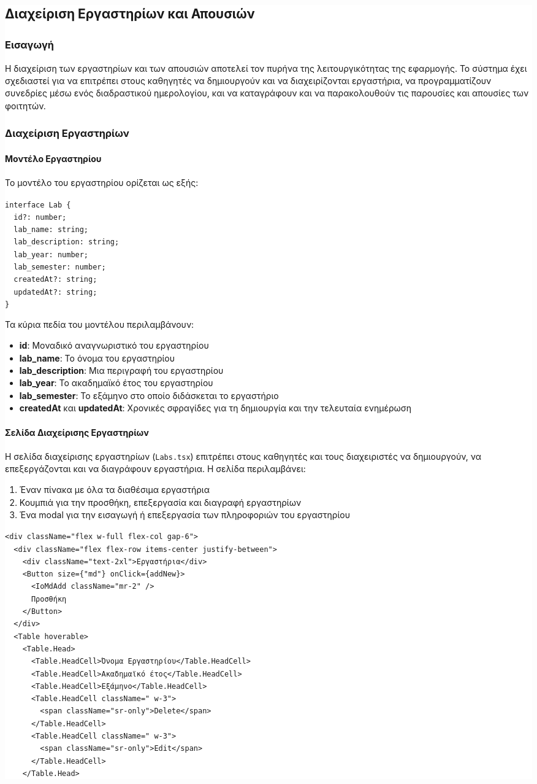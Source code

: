 ## Διαχείριση Εργαστηρίων και Απουσιών

### Εισαγωγή

Η διαχείριση των εργαστηρίων και των απουσιών αποτελεί τον πυρήνα της λειτουργικότητας της εφαρμογής. Το σύστημα έχει σχεδιαστεί για να επιτρέπει στους καθηγητές να δημιουργούν και να διαχειρίζονται εργαστήρια, να προγραμματίζουν συνεδρίες μέσω ενός διαδραστικού ημερολογίου, και να καταγράφουν και να παρακολουθούν τις παρουσίες και απουσίες των φοιτητών.

### Διαχείριση Εργαστηρίων

#### Μοντέλο Εργαστηρίου

Το μοντέλο του εργαστηρίου ορίζεται ως εξής:

```tsx
interface Lab {
  id?: number;
  lab_name: string;
  lab_description: string;
  lab_year: number;
  lab_semester: number;
  createdAt?: string;
  updatedAt?: string;
}
```

Τα κύρια πεδία του μοντέλου περιλαμβάνουν:
- **id**: Μοναδικό αναγνωριστικό του εργαστηρίου
- **lab_name**: Το όνομα του εργαστηρίου
- **lab_description**: Μια περιγραφή του εργαστηρίου
- **lab_year**: Το ακαδημαϊκό έτος του εργαστηρίου
- **lab_semester**: Το εξάμηνο στο οποίο διδάσκεται το εργαστήριο
- **createdAt** και **updatedAt**: Χρονικές σφραγίδες για τη δημιουργία και την τελευταία ενημέρωση

#### Σελίδα Διαχείρισης Εργαστηρίων

Η σελίδα διαχείρισης εργαστηρίων (`Labs.tsx`) επιτρέπει στους καθηγητές και τους διαχειριστές να δημιουργούν, να επεξεργάζονται και να διαγράφουν εργαστήρια. Η σελίδα περιλαμβάνει:

1. Έναν πίνακα με όλα τα διαθέσιμα εργαστήρια
2. Κουμπιά για την προσθήκη, επεξεργασία και διαγραφή εργαστηρίων
3. Ένα modal για την εισαγωγή ή επεξεργασία των πληροφοριών του εργαστηρίου

```tsx
<div className="flex w-full flex-col gap-6">
  <div className="flex flex-row items-center justify-between">
    <div className="text-2xl">Εργαστήρια</div>
    <Button size={"md"} onClick={addNew}>
      <IoMdAdd className="mr-2" />
      Προσθήκη
    </Button>
  </div>
  <Table hoverable>
    <Table.Head>
      <Table.HeadCell>Όνομα Εργαστηρίου</Table.HeadCell>
      <Table.HeadCell>Ακαδημαϊκό έτος</Table.HeadCell>
      <Table.HeadCell>Εξάμηνο</Table.HeadCell>
      <Table.HeadCell className=" w-3">
        <span className="sr-only">Delete</span>
      </Table.HeadCell>
      <Table.HeadCell className=" w-3">
        <span className="sr-only">Edit</span>
      </Table.HeadCell>
    </Table.Head>

```